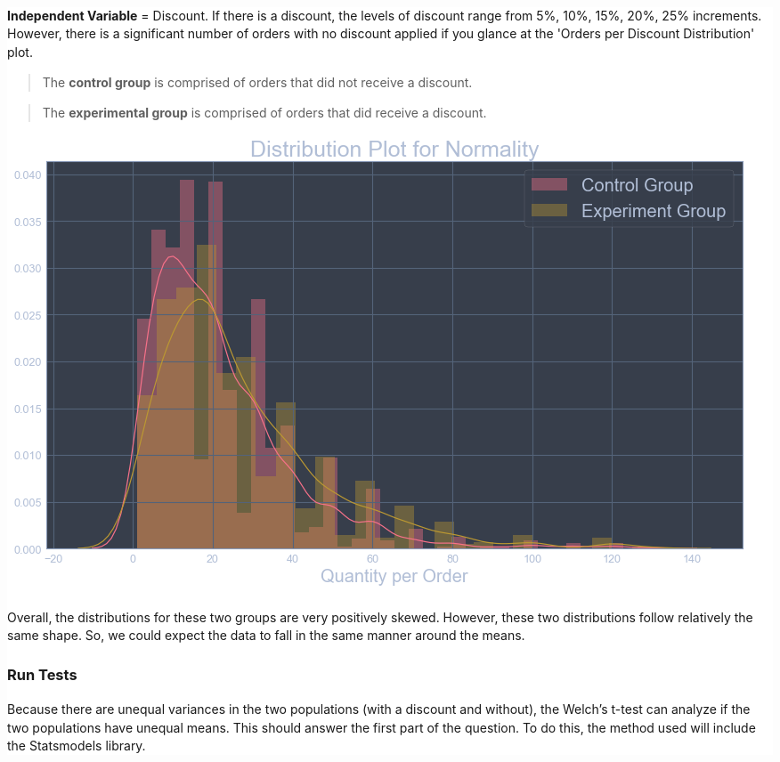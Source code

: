 **Independent Variable**  =  Discount. If there is a discount, the levels of discount range from 5%, 10%, 15%, 20%, 25% increments. However, there is a significant number of orders with no discount applied if you glance at the 'Orders per Discount Distribution' plot.

> The **control group** is comprised of orders that did not receive a discount.

> The **experimental group** is comprised of orders that did receive a discount.

![](ProjectBookPics/output_66_0.png)

Overall, the distributions for these two groups are very positively skewed. However, these two distributions follow relatively the same shape. So, we could expect the data to fall in the same manner around the means. 

### Run Tests

Because there are unequal variances in the two populations (with a discount and without), the Welch’s t-test can analyze if the two populations have unequal means. This should answer the first part of the question. To do this, the method used will include the Statsmodels library.
